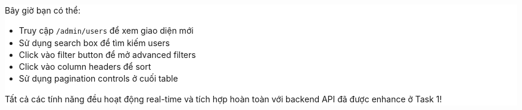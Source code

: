 Bây giờ bạn có thể:

- Truy cập `/admin/users` để xem giao diện mới
- Sử dụng search box để tìm kiếm users
- Click vào filter button để mở advanced filters
- Click vào column headers để sort
- Sử dụng pagination controls ở cuối table

Tất cả các tính năng đều hoạt động real-time và tích hợp hoàn toàn với backend API đã được enhance ở Task 1!
